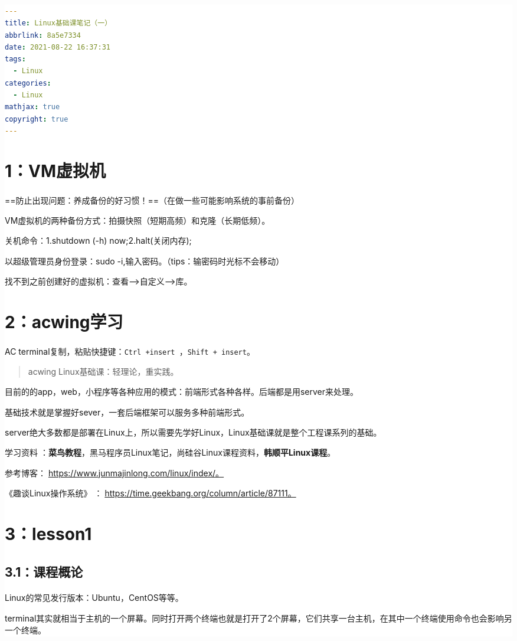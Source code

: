```yaml
---
title: Linux基础课笔记（一）
abbrlink: 8a5e7334
date: 2021-08-22 16:37:31
tags:
  - Linux
categories:
  - Linux
mathjax: true
copyright: true
---
```




# 1：VM虚拟机

==防止出现问题：养成备份的好习惯！==（在做一些可能影响系统的事前备份）



VM虚拟机的两种备份方式：拍摄快照（短期高频）和克隆（长期低频）。

关机命令：1.shutdown (-h) now;2.halt(关闭内存);

以超级管理员身份登录：sudo -i,输入密码。（tips：输密码时光标不会移动）

找不到之前创建好的虚拟机：查看-->自定义-->库。

# 2：acwing学习

AC terminal复制，粘贴快捷键：`Ctrl +insert `，`Shift + insert`。

> acwing Linux基础课：轻理论，重实践。

目前的的app，web，小程序等各种应用的模式：前端形式各种各样。后端都是用server来处理。

基础技术就是掌握好sever，一套后端框架可以服务多种前端形式。

server绝大多数都是部署在Linux上，所以需要先学好Linux，Linux基础课就是整个工程课系列的基础。

学习资料 ：**菜鸟教程**，黑马程序员Linux笔记，尚硅谷Linux课程资料，**韩顺平Linux课程**。

参考博客： https://www.junmajinlong.com/linux/index/。

《趣谈Linux操作系统》 ： https://time.geekbang.org/column/article/87111。

# 3：lesson1

## 3.1：课程概论

Linux的常见发行版本：Ubuntu，CentOS等等。

terminal其实就相当于主机的一个屏幕。同时打开两个终端也就是打开了2个屏幕，它们共享一台主机，在其中一个终端使用命令也会影响另一个终端。
